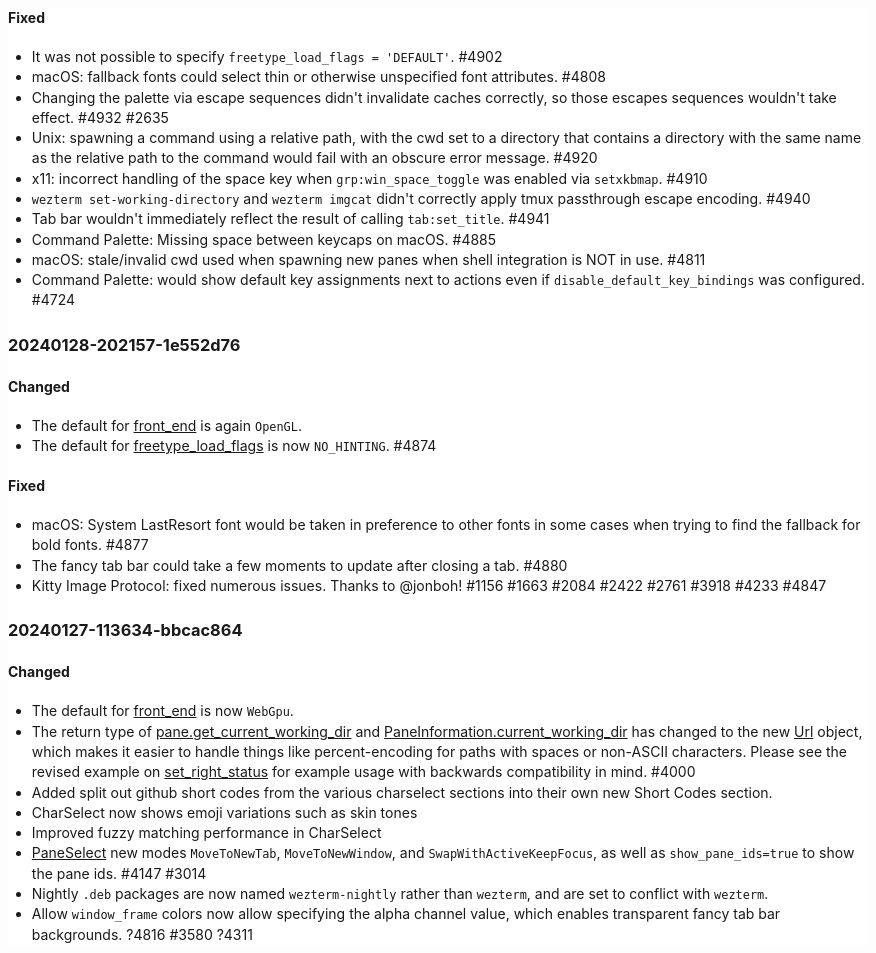 #### Fixed
* It was not possible to specify `freetype_load_flags = 'DEFAULT'`. #4902
* macOS: fallback fonts could select thin or otherwise unspecified font
  attributes. #4808
* Changing the palette via escape sequences didn't invalidate caches
  correctly, so those escapes sequences wouldn't take effect. #4932 #2635
* Unix: spawning a command using a relative path, with the cwd set to a
  directory that contains a directory with the same name as the relative
  path to the command would fail with an obscure error message. #4920
* x11: incorrect handling of the space key when `grp:win_space_toggle`
  was enabled via `setxkbmap`. #4910
* `wezterm set-working-directory` and `wezterm imgcat` didn't correctly
  apply tmux passthrough escape encoding. #4940
* Tab bar wouldn't immediately reflect the result of calling `tab:set_title`.
  #4941
* Command Palette: Missing space between keycaps on macOS. #4885
* macOS: stale/invalid cwd used when spawning new panes when shell integration
  is NOT in use. #4811
* Command Palette: would show default key assignments next to actions even
  if `disable_default_key_bindings` was configured. #4724

### 20240128-202157-1e552d76

#### Changed
* The default for [front_end](config/lua/config/front_end.md) is again
  `OpenGL`.
* The default for
  [freetype_load_flags](config/lua/config/freetype_load_flags.md) is now
  `NO_HINTING`. #4874

#### Fixed
* macOS: System LastResort font would be taken in preference to other fonts
  in some cases when trying to find the fallback for bold fonts. #4877
* The fancy tab bar could take a few moments to update after closing a tab. #4880
* Kitty Image Protocol: fixed numerous issues. Thanks to @jonboh! #1156 #1663
  #2084 #2422 #2761 #3918 #4233 #4847

### 20240127-113634-bbcac864

#### Changed
* The default for [front_end](config/lua/config/front_end.md) is now `WebGpu`.
* The return type of
  [pane.get_current_working_dir](config/lua/pane/get_current_working_dir.md)
  and [PaneInformation.current_working_dir](config/lua/PaneInformation.md)
  has changed to the new [Url](config/lua/wezterm.url/Url.md) object, which
  makes it easier to handle things like percent-encoding for paths with spaces
  or non-ASCII characters. Please see the revised example on
  [set_right_status](config/lua/window/set_right_status.md) for example usage
  with backwards compatibility in mind. #4000
* Added split out github short codes from the various charselect sections into
  their own new Short Codes section.
* CharSelect now shows emoji variations such as skin tones
* Improved fuzzy matching performance in CharSelect
* [PaneSelect](config/lua/keyassignment/PaneSelect.md) new modes `MoveToNewTab`,
  `MoveToNewWindow`, and `SwapWithActiveKeepFocus`, as well as
  `show_pane_ids=true` to show the pane ids.  #4147 #3014
* Nightly `.deb` packages are now named `wezterm-nightly` rather than `wezterm`,
  and are set to conflict with `wezterm`.
* Allow `window_frame` colors now allow specifying the alpha channel value,
  which enables transparent fancy tab bar backgrounds. ?4816 #3580 ?4311
